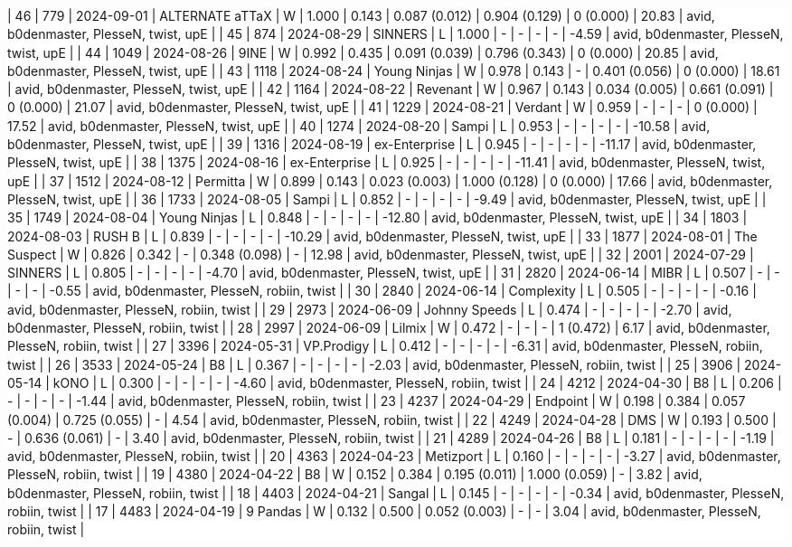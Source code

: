 |           46 |      779 | 2024-09-01 | ALTERNATE aTTaX   | W   | 1.000      | 0.143        | 0.087 (0.012)    | 0.904 (0.129)    | 0 (0.000) |    20.83 | avid, b0denmaster, PlesseN, twist, upE    |
|           45 |      874 | 2024-08-29 | SINNERS           | L   | 1.000      | -            | -                | -                | -         |    -4.59 | avid, b0denmaster, PlesseN, twist, upE    |
|           44 |     1049 | 2024-08-26 | 9INE              | W   | 0.992      | 0.435        | 0.091 (0.039)    | 0.796 (0.343)    | 0 (0.000) |    20.85 | avid, b0denmaster, PlesseN, twist, upE    |
|           43 |     1118 | 2024-08-24 | Young Ninjas      | W   | 0.978      | 0.143        | -                | 0.401 (0.056)    | 0 (0.000) |    18.61 | avid, b0denmaster, PlesseN, twist, upE    |
|           42 |     1164 | 2024-08-22 | Revenant          | W   | 0.967      | 0.143        | 0.034 (0.005)    | 0.661 (0.091)    | 0 (0.000) |    21.07 | avid, b0denmaster, PlesseN, twist, upE    |
|           41 |     1229 | 2024-08-21 | Verdant           | W   | 0.959      | -            | -                | -                | 0 (0.000) |    17.52 | avid, b0denmaster, PlesseN, twist, upE    |
|           40 |     1274 | 2024-08-20 | Sampi             | L   | 0.953      | -            | -                | -                | -         |   -10.58 | avid, b0denmaster, PlesseN, twist, upE    |
|           39 |     1316 | 2024-08-19 | ex-Enterprise     | L   | 0.945      | -            | -                | -                | -         |   -11.17 | avid, b0denmaster, PlesseN, twist, upE    |
|           38 |     1375 | 2024-08-16 | ex-Enterprise     | L   | 0.925      | -            | -                | -                | -         |   -11.41 | avid, b0denmaster, PlesseN, twist, upE    |
|           37 |     1512 | 2024-08-12 | Permitta          | W   | 0.899      | 0.143        | 0.023 (0.003)    | 1.000 (0.128)    | 0 (0.000) |    17.66 | avid, b0denmaster, PlesseN, twist, upE    |
|           36 |     1733 | 2024-08-05 | Sampi             | L   | 0.852      | -            | -                | -                | -         |    -9.49 | avid, b0denmaster, PlesseN, twist, upE    |
|           35 |     1749 | 2024-08-04 | Young Ninjas      | L   | 0.848      | -            | -                | -                | -         |   -12.80 | avid, b0denmaster, PlesseN, twist, upE    |
|           34 |     1803 | 2024-08-03 | RUSH B            | L   | 0.839      | -            | -                | -                | -         |   -10.29 | avid, b0denmaster, PlesseN, twist, upE    |
|           33 |     1877 | 2024-08-01 | The Suspect       | W   | 0.826      | 0.342        | -                | 0.348 (0.098)    | -         |    12.98 | avid, b0denmaster, PlesseN, twist, upE    |
|           32 |     2001 | 2024-07-29 | SINNERS           | L   | 0.805      | -            | -                | -                | -         |    -4.70 | avid, b0denmaster, PlesseN, twist, upE    |
|           31 |     2820 | 2024-06-14 | MIBR              | L   | 0.507      | -            | -                | -                | -         |    -0.55 | avid, b0denmaster, PlesseN, robiin, twist |
|           30 |     2840 | 2024-06-14 | Complexity        | L   | 0.505      | -            | -                | -                | -         |    -0.16 | avid, b0denmaster, PlesseN, robiin, twist |
|           29 |     2973 | 2024-06-09 | Johnny Speeds     | L   | 0.474      | -            | -                | -                | -         |    -2.70 | avid, b0denmaster, PlesseN, robiin, twist |
|           28 |     2997 | 2024-06-09 | Lilmix            | W   | 0.472      | -            | -                | -                | 1 (0.472) |     6.17 | avid, b0denmaster, PlesseN, robiin, twist |
|           27 |     3396 | 2024-05-31 | VP.Prodigy        | L   | 0.412      | -            | -                | -                | -         |    -6.31 | avid, b0denmaster, PlesseN, robiin, twist |
|           26 |     3533 | 2024-05-24 | B8                | L   | 0.367      | -            | -                | -                | -         |    -2.03 | avid, b0denmaster, PlesseN, robiin, twist |
|           25 |     3906 | 2024-05-14 | kONO              | L   | 0.300      | -            | -                | -                | -         |    -4.60 | avid, b0denmaster, PlesseN, robiin, twist |
|           24 |     4212 | 2024-04-30 | B8                | L   | 0.206      | -            | -                | -                | -         |    -1.44 | avid, b0denmaster, PlesseN, robiin, twist |
|           23 |     4237 | 2024-04-29 | Endpoint          | W   | 0.198      | 0.384        | 0.057 (0.004)    | 0.725 (0.055)    | -         |     4.54 | avid, b0denmaster, PlesseN, robiin, twist |
|           22 |     4249 | 2024-04-28 | DMS               | W   | 0.193      | 0.500        | -                | 0.636 (0.061)    | -         |     3.40 | avid, b0denmaster, PlesseN, robiin, twist |
|           21 |     4289 | 2024-04-26 | B8                | L   | 0.181      | -            | -                | -                | -         |    -1.19 | avid, b0denmaster, PlesseN, robiin, twist |
|           20 |     4363 | 2024-04-23 | Metizport         | L   | 0.160      | -            | -                | -                | -         |    -3.27 | avid, b0denmaster, PlesseN, robiin, twist |
|           19 |     4380 | 2024-04-22 | B8                | W   | 0.152      | 0.384        | 0.195 (0.011)    | 1.000 (0.059)    | -         |     3.82 | avid, b0denmaster, PlesseN, robiin, twist |
|           18 |     4403 | 2024-04-21 | Sangal            | L   | 0.145      | -            | -                | -                | -         |    -0.34 | avid, b0denmaster, PlesseN, robiin, twist |
|           17 |     4483 | 2024-04-19 | 9 Pandas          | W   | 0.132      | 0.500        | 0.052 (0.003)    | -                | -         |     3.04 | avid, b0denmaster, PlesseN, robiin, twist |